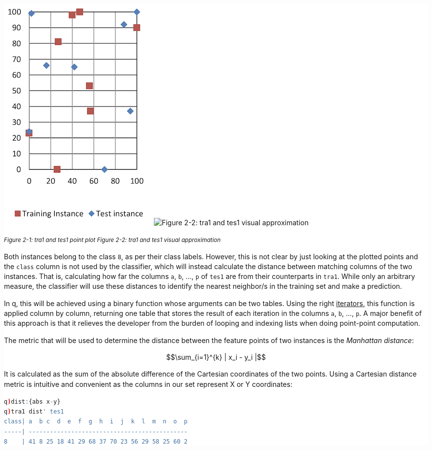 ![Figure 2-1: tra1 and tes1 point plot](img/figure2-1.png)
![Figure 2-2: tra1 and tes1 visual
approximation](img/figure2-2.png)

<small>_Figure 2-1: tra1 and tes1 point plot Figure 2-2: tra1 and tes1 visual
approximation_</small>

Both instances belong to the class `8`, as per their class labels. However, this is not clear by just looking at the plotted points and the `class` column is not used by the classifier, which will instead calculate the distance between matching columns of the two instances. That is, calculating how far the columns `a`, `b`, …, `p` of `tes1` are from their counterparts in `tra1`. While only an arbitrary measure, the classifier will use these distances to identify the nearest neighbor/s in the training set and make a prediction.

In q, this will be achieved using a binary function whose arguments can be two tables. Using the right [iterators](../../ref/iterators.md), this function is applied column by column, returning one table that stores the result of each iteration in the columns `a`, `b`, …, `p`. A major benefit of this approach is that it relieves the developer from the burden of looping and indexing lists when doing point-point computation.

The metric that will be used to determine the distance between the feature points of two instances is the _Manhattan distance_:

$$\sum_{i=1}^{k} | x_i - y_i |$$

It is calculated as the sum of the absolute difference of the Cartesian coordinates of the two points. Using a Cartesian distance metric is intuitive and convenient as the columns in our set represent X or Y coordinates:

```q
q)dist:{abs x-y}
q)tra1 dist' tes1
class| a  b c  d  e  f  g  h  i  j  k  l  m  n  o  p
-----| ---------------------------------------------
8    | 41 8 25 18 41 29 68 37 70 23 56 29 58 25 60 2
```
